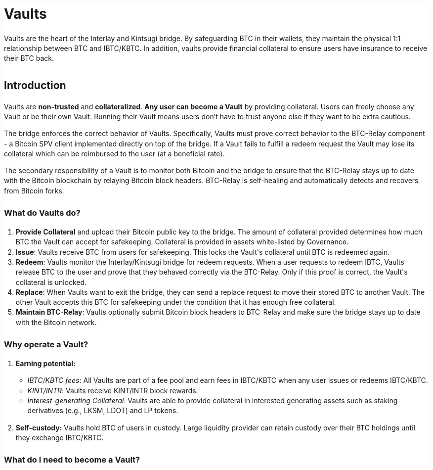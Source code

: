 # Vaults

Vaults are the heart of the Interlay and Kintsugi bridge. By safeguarding BTC in their wallets, they maintain the physical 1:1 relationship between BTC and IBTC/KBTC. In addition, vaults provide financial collateral to ensure users have insurance to receive their BTC back.

## Introduction

Vaults are **non-trusted** and **collateralized**. **Any user can become a Vault** by providing collateral. Users can freely choose any Vault or be their own Vault. Running their Vault means users don’t have to trust anyone else if they want to be extra cautious.

The bridge enforces the correct behavior of Vaults. Specifically, Vaults must prove correct behavior to the BTC-Relay component - a Bitcoin SPV client implemented directly on top of the bridge. If a Vault fails to fulfill a redeem request the Vault may lose its collateral which can be reimbursed to the user (at a beneficial rate).

The secondary responsibility of a Vault is to monitor both Bitcoin and the bridge to ensure that the BTC-Relay stays up to date with the Bitcoin blockchain by relaying Bitcoin block headers. BTC-Relay is self-healing and automatically detects and recovers from Bitcoin forks.

### What do Vaults do?

1. **Provide Collateral** and upload their Bitcoin public key to the bridge. The amount of collateral provided determines how much BTC the Vault can accept for safekeeping. Collateral is provided in assets white-listed by Governance.
2. **Issue**: Vaults receive BTC from users for safekeeping. This locks the Vault's collateral until BTC is redeemed again.
3. **Redeem**: Vaults monitor the Interlay/Kintsugi bridge for redeem requests. When a user requests to redeem IBTC, Vaults release BTC to the user and prove that they behaved correctly via the BTC-Relay. Only if this proof is correct, the Vault's collateral is unlocked.
4. **Replace**: When Vaults want to exit the bridge, they can send a replace request to move their stored BTC to another Vault. The other Vault accepts this BTC for safekeeping under the condition that it has enough free collateral.
5. **Maintain BTC-Relay**: Vaults optionally submit Bitcoin block headers to BTC-Relay and make sure the bridge stays up to date with the Bitcoin network.

### Why operate a Vault?

1. **Earning potential:**

    - *IBTC/KBTC fees*: All Vaults are part of a fee pool and earn fees in IBTC/KBTC when any user issues or redeems IBTC/KBTC.
    - *KINT/INTR*: Vaults receive KINT/INTR block rewards.
    - *Interest-generating Collateral*: Vaults are able to provide collateral in interested generating assets such as staking derivatives (e.g., LKSM, LDOT) and LP tokens.

2. **Self-custody:** Vaults hold BTC of users in custody. Large liquidity provider can retain custody over their BTC holdings until they exchange IBTC/KBTC.

### What do I need to become a Vault?
